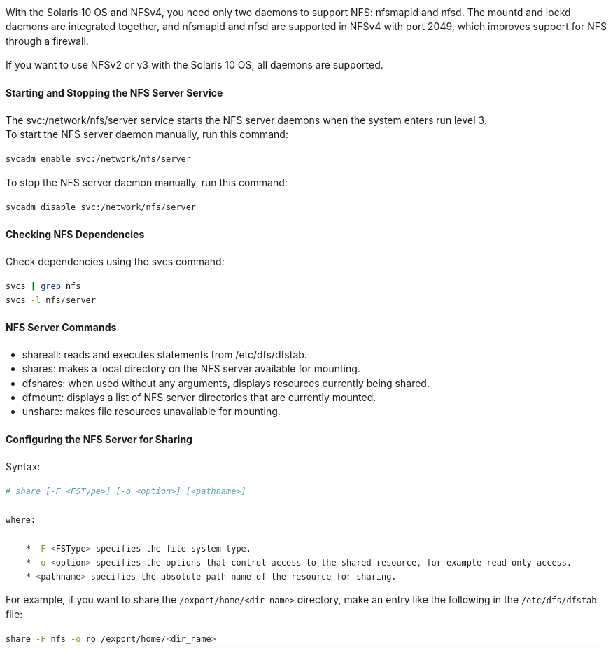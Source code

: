 With the Solaris 10 OS and NFSv4, you need only two daemons to support NFS: nfsmapid and nfsd. The mountd and lockd daemons are integrated together, and nfsmapid and nfsd are supported in NFSv4 with port 2049, which improves support for NFS through a firewall.

If you want to use NFSv2 or v3 with the Solaris 10 OS, all daemons are supported.

#### Starting and Stopping the NFS Server Service

The svc:/network/nfs/server service starts the NFS server daemons when the system enters run level 3.  
To start the NFS server daemon manually, run this command:

```bash
svcadm enable svc:/network/nfs/server
```

To stop the NFS server daemon manually, run this command:

```bash
svcadm disable svc:/network/nfs/server
```

#### Checking NFS Dependencies

Check dependencies using the svcs command:

```bash
svcs | grep nfs
svcs -l nfs/server
```

#### NFS Server Commands

* shareall: reads and executes statements from /etc/dfs/dfstab.
* shares: makes a local directory on the NFS server available for mounting.
* dfshares: when used without any arguments, displays resources currently being shared.
* dfmount: displays a list of NFS server directories that are currently mounted.
* unshare: makes file resources unavailable for mounting.

#### Configuring the NFS Server for Sharing

Syntax:

```bash
# share [-F <FSType>] [-o <option>] [<pathname>]
 
where:
 
    * -F <FSType> specifies the file system type.
    * -o <option> specifies the options that control access to the shared resource, for example read-only access.
    * <pathname> specifies the absolute path name of the resource for sharing.
```

For example, if you want to share the `/export/home/<dir_name>` directory, make an entry like the following in the `/etc/dfs/dfstab` file:

```bash
share -F nfs -o ro /export/home/<dir_name>
```
